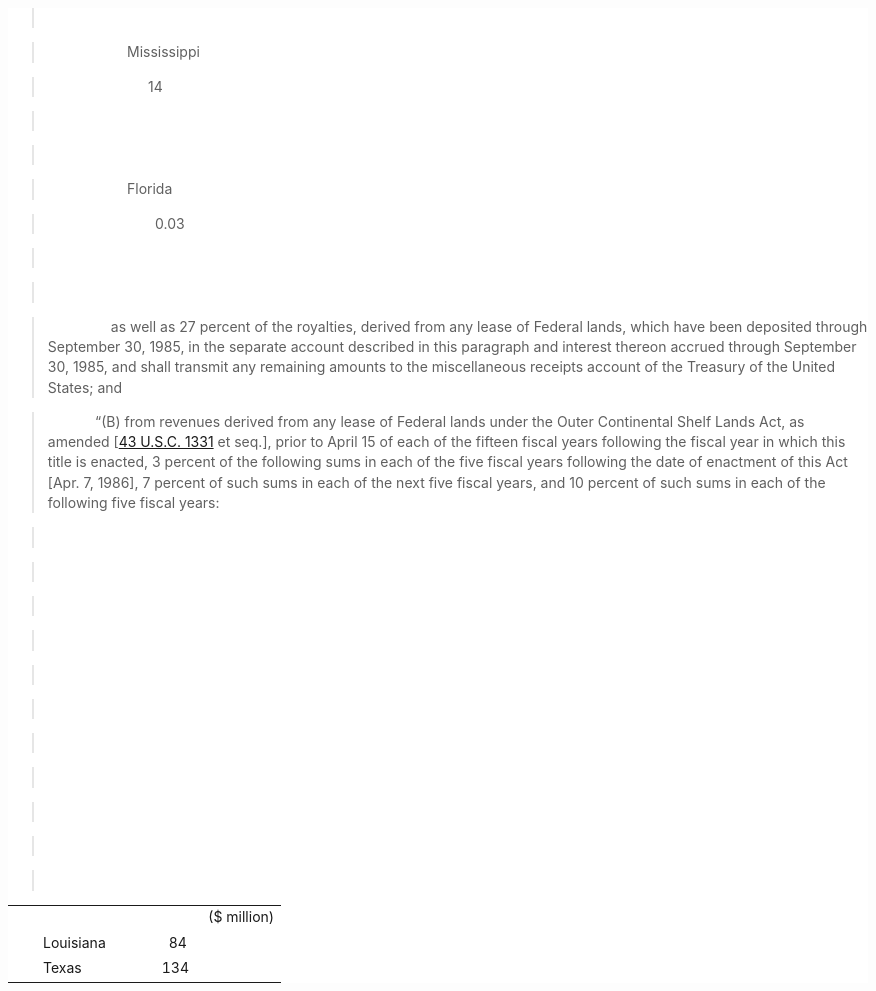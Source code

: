   </tr>

>               <tr>

>                 <td>   Mississippi  </td>

>                 <td>     14     </td>

>             

  </tr>

>               <tr>

>                 <td>   Florida  </td>

>                 <td>     0.03  </td>

>             

  </tr>

>             </table>

>                 as well as 27 percent of the royalties, derived from any lease of Federal lands, which have been deposited through September 30, 1985, in the separate account described in this paragraph and interest thereon accrued through September 30, 1985, and shall transmit any remaining amounts to the miscellaneous receipts account of the Treasury of the United States; and

>             “(B) from revenues derived from any lease of Federal lands under the Outer Continental Shelf Lands Act, as amended \[[43 U.S.C. 1331][/us/usc/t43/s1331] et seq.\], prior to April 15 of each of the fifteen fiscal years following the fiscal year in which this title is enacted, 3 percent of the following sums in each of the five fiscal years following the date of enactment of this Act \[Apr. 7, 1986\], 7 percent of such sums in each of the next five fiscal years, and 10 percent of such sums in each of the following five fiscal years:

<table>

>               <tr>

>                 <td colspan="2">    </td>

>                 <td> ($ million)  </td>

>             

  </tr>

>               <tr>

>                 <td>   Louisiana  </td>

>                 <td>     84    </td>

>             

  </tr>

>               <tr>

>                 <td>   Texas  </td>

>                 <td>    134    </td>


[/us/usc/t43/s1335]: https://publicdocs.github.io/go/links?ns=uslm&ref=%2Fus%2Fusc%2Ft43%2Fs1335
[/us/usc/t5/s702]: https://publicdocs.github.io/go/links?ns=uslm&ref=%2Fus%2Fusc%2Ft5%2Fs702
[/us/usc/t43/s1334]: https://publicdocs.github.io/go/links?ns=uslm&ref=%2Fus%2Fusc%2Ft43%2Fs1334
[/us/usc/t15/s751]: https://publicdocs.github.io/go/links?ns=uslm&ref=%2Fus%2Fusc%2Ft15%2Fs751
[/us/usc/t43/s1352]: https://publicdocs.github.io/go/links?ns=uslm&ref=%2Fus%2Fusc%2Ft43%2Fs1352
[/us/usc/t43/s1352]: https://publicdocs.github.io/go/links?ns=uslm&ref=%2Fus%2Fusc%2Ft43%2Fs1352
[/us/usc/t43/s1352]: https://publicdocs.github.io/go/links?ns=uslm&ref=%2Fus%2Fusc%2Ft43%2Fs1352
[/us/usc/t43/s1336]: https://publicdocs.github.io/go/links?ns=uslm&ref=%2Fus%2Fusc%2Ft43%2Fs1336
[/us/usc/t43/s1336]: https://publicdocs.github.io/go/links?ns=uslm&ref=%2Fus%2Fusc%2Ft43%2Fs1336
[/us/usc/t43/s1336]: https://publicdocs.github.io/go/links?ns=uslm&ref=%2Fus%2Fusc%2Ft43%2Fs1336
[/us/usc/t43/s1336]: https://publicdocs.github.io/go/links?ns=uslm&ref=%2Fus%2Fusc%2Ft43%2Fs1336
[/us/usc/t43/s1335/a]: https://publicdocs.github.io/go/links?ns=uslm&ref=%2Fus%2Fusc%2Ft43%2Fs1335%2Fa
[/us/usc/t16/s1453]: https://publicdocs.github.io/go/links?ns=uslm&ref=%2Fus%2Fusc%2Ft16%2Fs1453
[/us/usc/t16/s1452]: https://publicdocs.github.io/go/links?ns=uslm&ref=%2Fus%2Fusc%2Ft16%2Fs1452
[/us/usc/t43/s1338]: https://publicdocs.github.io/go/links?ns=uslm&ref=%2Fus%2Fusc%2Ft43%2Fs1338
[/us/usc/t43/s1336]: https://publicdocs.github.io/go/links?ns=uslm&ref=%2Fus%2Fusc%2Ft43%2Fs1336
[/us/usc/t33/s1501]: https://publicdocs.github.io/go/links?ns=uslm&ref=%2Fus%2Fusc%2Ft33%2Fs1501
[/us/usc/t42/s9101]: https://publicdocs.github.io/go/links?ns=uslm&ref=%2Fus%2Fusc%2Ft42%2Fs9101
[/us/act/1953-08-07/ch345/s8]: https://publicdocs.github.io/go/links?ns=uslm&ref=%2Fus%2Fact%2F1953-08-07%2Fch345%2Fs8
[/us/stat/67/468]: https://publicdocs.github.io/go/links?ns=uslm&ref=%2Fus%2Fstat%2F67%2F468
[/us/pl/95/372/s205/a]: https://publicdocs.github.io/go/links?ns=uslm&ref=%2Fus%2Fpl%2F95%2F372%2Fs205%2Fa
[/us/stat/92/640]: https://publicdocs.github.io/go/links?ns=uslm&ref=%2Fus%2Fstat%2F92%2F640
[/us/pl/99/272/s8003]: https://publicdocs.github.io/go/links?ns=uslm&ref=%2Fus%2Fpl%2F99%2F272%2Fs8003
[/us/stat/100/148]: https://publicdocs.github.io/go/links?ns=uslm&ref=%2Fus%2Fstat%2F100%2F148
[/us/pl/100/202/s101/g]: https://publicdocs.github.io/go/links?ns=uslm&ref=%2Fus%2Fpl%2F100%2F202%2Fs101%2Fg
[/us/stat/101/1329-213]: https://publicdocs.github.io/go/links?ns=uslm&ref=%2Fus%2Fstat%2F101%2F1329-213
[/us/pl/103/426/s1/a]: https://publicdocs.github.io/go/links?ns=uslm&ref=%2Fus%2Fpl%2F103%2F426%2Fs1%2Fa
[/us/stat/108/4371]: https://publicdocs.github.io/go/links?ns=uslm&ref=%2Fus%2Fstat%2F108%2F4371
[/us/pl/104/58]: https://publicdocs.github.io/go/links?ns=uslm&ref=%2Fus%2Fpl%2F104%2F58
[/us/stat/109/563]: https://publicdocs.github.io/go/links?ns=uslm&ref=%2Fus%2Fstat%2F109%2F563
[/us/pl/105/362/s901/k]: https://publicdocs.github.io/go/links?ns=uslm&ref=%2Fus%2Fpl%2F105%2F362%2Fs901%2Fk
[/us/stat/112/3290]: https://publicdocs.github.io/go/links?ns=uslm&ref=%2Fus%2Fstat%2F112%2F3290
[/us/pl/106/53/s215/b/1]: https://publicdocs.github.io/go/links?ns=uslm&ref=%2Fus%2Fpl%2F106%2F53%2Fs215%2Fb%2F1
[/us/stat/113/292]: https://publicdocs.github.io/go/links?ns=uslm&ref=%2Fus%2Fstat%2F113%2F292
[/us/pl/109/58]: https://publicdocs.github.io/go/links?ns=uslm&ref=%2Fus%2Fpl%2F109%2F58
[/us/stat/119/704]: https://publicdocs.github.io/go/links?ns=uslm&ref=%2Fus%2Fstat%2F119%2F704
[/us/pl/93/159]: https://publicdocs.github.io/go/links?ns=uslm&ref=%2Fus%2Fpl%2F93%2F159
[/us/stat/87/628]: https://publicdocs.github.io/go/links?ns=uslm&ref=%2Fus%2Fstat%2F87%2F628
[/us/usc/t15/s760g]: https://publicdocs.github.io/go/links?ns=uslm&ref=%2Fus%2Fusc%2Ft15%2Fs760g
[/us/pl/99/272/s8004/b/1/B]: https://publicdocs.github.io/go/links?ns=uslm&ref=%2Fus%2Fpl%2F99%2F272%2Fs8004%2Fb%2F1%2FB
[/us/pl/93/627]: https://publicdocs.github.io/go/links?ns=uslm&ref=%2Fus%2Fpl%2F93%2F627
[/us/stat/88/2126]: https://publicdocs.github.io/go/links?ns=uslm&ref=%2Fus%2Fstat%2F88%2F2126
[/us/usc/t33/s1501]: https://publicdocs.github.io/go/links?ns=uslm&ref=%2Fus%2Fusc%2Ft33%2Fs1501
[/us/pl/96/320]: https://publicdocs.github.io/go/links?ns=uslm&ref=%2Fus%2Fpl%2F96%2F320
[/us/stat/94/974]: https://publicdocs.github.io/go/links?ns=uslm&ref=%2Fus%2Fstat%2F94%2F974
[/us/usc/t42/s9101]: https://publicdocs.github.io/go/links?ns=uslm&ref=%2Fus%2Fusc%2Ft42%2Fs9101
[/us/pl/109/58/s388/d]: https://publicdocs.github.io/go/links?ns=uslm&ref=%2Fus%2Fpl%2F109%2F58%2Fs388%2Fd
[/us/usc/t5/s702]: https://publicdocs.github.io/go/links?ns=uslm&ref=%2Fus%2Fusc%2Ft5%2Fs702
[/us/usc/t5/s702]: https://publicdocs.github.io/go/links?ns=uslm&ref=%2Fus%2Fusc%2Ft5%2Fs702
[/us/pl/89/554/s7/b]: https://publicdocs.github.io/go/links?ns=uslm&ref=%2Fus%2Fpl%2F89%2F554%2Fs7%2Fb
[/us/stat/80/631]: https://publicdocs.github.io/go/links?ns=uslm&ref=%2Fus%2Fstat%2F80%2F631
[/us/pl/109/58]: https://publicdocs.github.io/go/links?ns=uslm&ref=%2Fus%2Fpl%2F109%2F58
[/us/pl/109/58/s388/c]: https://publicdocs.github.io/go/links?ns=uslm&ref=%2Fus%2Fpl%2F109%2F58%2Fs388%2Fc
[/us/pl/109/58/s346]: https://publicdocs.github.io/go/links?ns=uslm&ref=%2Fus%2Fpl%2F109%2F58%2Fs346
[/us/pl/109/58/s388/a]: https://publicdocs.github.io/go/links?ns=uslm&ref=%2Fus%2Fpl%2F109%2F58%2Fs388%2Fa
[/us/pl/106/53]: https://publicdocs.github.io/go/links?ns=uslm&ref=%2Fus%2Fpl%2F106%2F53
[/us/pl/105/362]: https://publicdocs.github.io/go/links?ns=uslm&ref=%2Fus%2Fpl%2F105%2F362
[/us/pl/104/58/s303]: https://publicdocs.github.io/go/links?ns=uslm&ref=%2Fus%2Fpl%2F104%2F58%2Fs303
[/us/pl/104/58/s302]: https://publicdocs.github.io/go/links?ns=uslm&ref=%2Fus%2Fpl%2F104%2F58%2Fs302
[/us/pl/103/426]: https://publicdocs.github.io/go/links?ns=uslm&ref=%2Fus%2Fpl%2F103%2F426
[/us/pl/100/202]: https://publicdocs.github.io/go/links?ns=uslm&ref=%2Fus%2Fpl%2F100%2F202
[/us/usc/t43/s1336]: https://publicdocs.github.io/go/links?ns=uslm&ref=%2Fus%2Fusc%2Ft43%2Fs1336
[/us/pl/99/272]: https://publicdocs.github.io/go/links?ns=uslm&ref=%2Fus%2Fpl%2F99%2F272
[/us/pl/99/272]: https://publicdocs.github.io/go/links?ns=uslm&ref=%2Fus%2Fpl%2F99%2F272
[/us/pl/99/272]: https://publicdocs.github.io/go/links?ns=uslm&ref=%2Fus%2Fpl%2F99%2F272
[/us/pl/99/272]: https://publicdocs.github.io/go/links?ns=uslm&ref=%2Fus%2Fpl%2F99%2F272
[/us/pl/99/272]: https://publicdocs.github.io/go/links?ns=uslm&ref=%2Fus%2Fpl%2F99%2F272
[/us/pl/95/372/s205/a]: https://publicdocs.github.io/go/links?ns=uslm&ref=%2Fus%2Fpl%2F95%2F372%2Fs205%2Fa
[/us/pl/95/372/s205/a]: https://publicdocs.github.io/go/links?ns=uslm&ref=%2Fus%2Fpl%2F95%2F372%2Fs205%2Fa
[/us/pl/95/372/s205/b]: https://publicdocs.github.io/go/links?ns=uslm&ref=%2Fus%2Fpl%2F95%2F372%2Fs205%2Fb
[/us/pl/95/372/s205/b]: https://publicdocs.github.io/go/links?ns=uslm&ref=%2Fus%2Fpl%2F95%2F372%2Fs205%2Fb
[/us/pl/95/372/s205/b]: https://publicdocs.github.io/go/links?ns=uslm&ref=%2Fus%2Fpl%2F95%2F372%2Fs205%2Fb
[/us/usc/t43/s1349]: https://publicdocs.github.io/go/links?ns=uslm&ref=%2Fus%2Fusc%2Ft43%2Fs1349
[/us/pl/95/372/s205/b]: https://publicdocs.github.io/go/links?ns=uslm&ref=%2Fus%2Fpl%2F95%2F372%2Fs205%2Fb
[/us/pl/104/58/s305]: https://publicdocs.github.io/go/links?ns=uslm&ref=%2Fus%2Fpl%2F104%2F58%2Fs305
[/us/stat/109/566]: https://publicdocs.github.io/go/links?ns=uslm&ref=%2Fus%2Fstat%2F109%2F566
[/us/pl/109/58/s388/d]: https://publicdocs.github.io/go/links?ns=uslm&ref=%2Fus%2Fpl%2F109%2F58%2Fs388%2Fd
[/us/stat/119/747]: https://publicdocs.github.io/go/links?ns=uslm&ref=%2Fus%2Fstat%2F119%2F747
[/us/pl/104/58/s306]: https://publicdocs.github.io/go/links?ns=uslm&ref=%2Fus%2Fpl%2F104%2F58%2Fs306
[/us/stat/109/566]: https://publicdocs.github.io/go/links?ns=uslm&ref=%2Fus%2Fstat%2F109%2F566
[/us/pl/104/14/s1/b/3]: https://publicdocs.github.io/go/links?ns=uslm&ref=%2Fus%2Fpl%2F104%2F14%2Fs1%2Fb%2F3
[/us/usc/t2/s21]: https://publicdocs.github.io/go/links?ns=uslm&ref=%2Fus%2Fusc%2Ft2%2Fs21
[/us/pl/97/257/s100]: https://publicdocs.github.io/go/links?ns=uslm&ref=%2Fus%2Fpl%2F97%2F257%2Fs100
[/us/stat/96/841]: https://publicdocs.github.io/go/links?ns=uslm&ref=%2Fus%2Fstat%2F96%2F841
[/us/usc/t42/s7152]: https://publicdocs.github.io/go/links?ns=uslm&ref=%2Fus%2Fusc%2Ft42%2Fs7152
[/us/usc/t42/s7152/b]: https://publicdocs.github.io/go/links?ns=uslm&ref=%2Fus%2Fusc%2Ft42%2Fs7152%2Fb
[/us/usc/t42/s7152/b]: https://publicdocs.github.io/go/links?ns=uslm&ref=%2Fus%2Fusc%2Ft42%2Fs7152%2Fb
[/us/pl/97/100/s201]: https://publicdocs.github.io/go/links?ns=uslm&ref=%2Fus%2Fpl%2F97%2F100%2Fs201
[/us/stat/95/1407]: https://publicdocs.github.io/go/links?ns=uslm&ref=%2Fus%2Fstat%2F95%2F1407
[/us/pl/109/58/s388/b]: https://publicdocs.github.io/go/links?ns=uslm&ref=%2Fus%2Fpl%2F109%2F58%2Fs388%2Fb
[/us/stat/119/746]: https://publicdocs.github.io/go/links?ns=uslm&ref=%2Fus%2Fstat%2F119%2F746
[/us/usc/t43/s1337]: https://publicdocs.github.io/go/links?ns=uslm&ref=%2Fus%2Fusc%2Ft43%2Fs1337
[/us/pl/109/58/s388/e]: https://publicdocs.github.io/go/links?ns=uslm&ref=%2Fus%2Fpl%2F109%2F58%2Fs388%2Fe
[/us/stat/119/747]: https://publicdocs.github.io/go/links?ns=uslm&ref=%2Fus%2Fstat%2F119%2F747
[/us/pl/106/53/s215/b/2]: https://publicdocs.github.io/go/links?ns=uslm&ref=%2Fus%2Fpl%2F106%2F53%2Fs215%2Fb%2F2
[/us/stat/113/293]: https://publicdocs.github.io/go/links?ns=uslm&ref=%2Fus%2Fstat%2F113%2F293
[/us/usc/t43/s1337/k]: https://publicdocs.github.io/go/links?ns=uslm&ref=%2Fus%2Fusc%2Ft43%2Fs1337%2Fk
[/us/pl/104/134/s101/c]: https://publicdocs.github.io/go/links?ns=uslm&ref=%2Fus%2Fpl%2F104%2F134%2Fs101%2Fc
[/us/stat/110/1321-156]: https://publicdocs.github.io/go/links?ns=uslm&ref=%2Fus%2Fstat%2F110%2F1321-156
[/us/pl/104/140/s1/a]: https://publicdocs.github.io/go/links?ns=uslm&ref=%2Fus%2Fpl%2F104%2F140%2Fs1%2Fa
[/us/stat/110/1327]: https://publicdocs.github.io/go/links?ns=uslm&ref=%2Fus%2Fstat%2F110%2F1327
[/us/usc/t43/s1337/a/3]: https://publicdocs.github.io/go/links?ns=uslm&ref=%2Fus%2Fusc%2Ft43%2Fs1337%2Fa%2F3
[/us/pl/104/58/s304]: https://publicdocs.github.io/go/links?ns=uslm&ref=%2Fus%2Fpl%2F104%2F58%2Fs304
[/us/stat/109/565]: https://publicdocs.github.io/go/links?ns=uslm&ref=%2Fus%2Fstat%2F109%2F565
[/us/usc/t43/s1337/a/1/H]: https://publicdocs.github.io/go/links?ns=uslm&ref=%2Fus%2Fusc%2Ft43%2Fs1337%2Fa%2F1%2FH
[/us/pl/99/272/s8004]: https://publicdocs.github.io/go/links?ns=uslm&ref=%2Fus%2Fpl%2F99%2F272%2Fs8004
[/us/stat/100/150]: https://publicdocs.github.io/go/links?ns=uslm&ref=%2Fus%2Fstat%2F100%2F150
[/us/usc/t43/s1337/g/2]: https://publicdocs.github.io/go/links?ns=uslm&ref=%2Fus%2Fusc%2Ft43%2Fs1337%2Fg%2F2
[/us/usc/t43/s1337/g/4]: https://publicdocs.github.io/go/links?ns=uslm&ref=%2Fus%2Fusc%2Ft43%2Fs1337%2Fg%2F4
[/us/usc/t43/s8003]: https://publicdocs.github.io/go/links?ns=uslm&ref=%2Fus%2Fusc%2Ft43%2Fs8003
[/us/usc/t43/s1331]: https://publicdocs.github.io/go/links?ns=uslm&ref=%2Fus%2Fusc%2Ft43%2Fs1331
[/us/usc/t43/s1337/g]: https://publicdocs.github.io/go/links?ns=uslm&ref=%2Fus%2Fusc%2Ft43%2Fs1337%2Fg
[/us/usc/t43/s1301]: https://publicdocs.github.io/go/links?ns=uslm&ref=%2Fus%2Fusc%2Ft43%2Fs1301